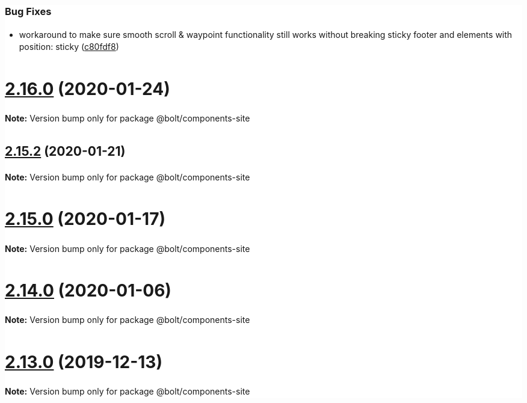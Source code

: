 
### Bug Fixes

* workaround to make sure smooth scroll & waypoint functionality still works without breaking sticky footer and elements with position: sticky ([c80fdf8](https://github.com/bolt-design-system/bolt/tree/master/packages/components/bolt-site/commit/c80fdf8d80fcc98fea5a6aeb612281e295845dd8))





# [2.16.0](https://github.com/bolt-design-system/bolt/tree/master/packages/components/bolt-site/compare/v2.15.2...v2.16.0) (2020-01-24)

**Note:** Version bump only for package @bolt/components-site





## [2.15.2](https://github.com/bolt-design-system/bolt/tree/master/packages/components/bolt-site/compare/v2.15.1...v2.15.2) (2020-01-21)

**Note:** Version bump only for package @bolt/components-site





# [2.15.0](https://github.com/bolt-design-system/bolt/tree/master/packages/components/bolt-site/compare/v2.14.3...v2.15.0) (2020-01-17)

**Note:** Version bump only for package @bolt/components-site





# [2.14.0](https://github.com/bolt-design-system/bolt/tree/master/packages/components/bolt-site/compare/v2.13.3...v2.14.0) (2020-01-06)

**Note:** Version bump only for package @bolt/components-site





# [2.13.0](https://github.com/bolt-design-system/bolt/tree/master/packages/components/bolt-site/compare/v2.12.1...v2.13.0) (2019-12-13)

**Note:** Version bump only for package @bolt/components-site

